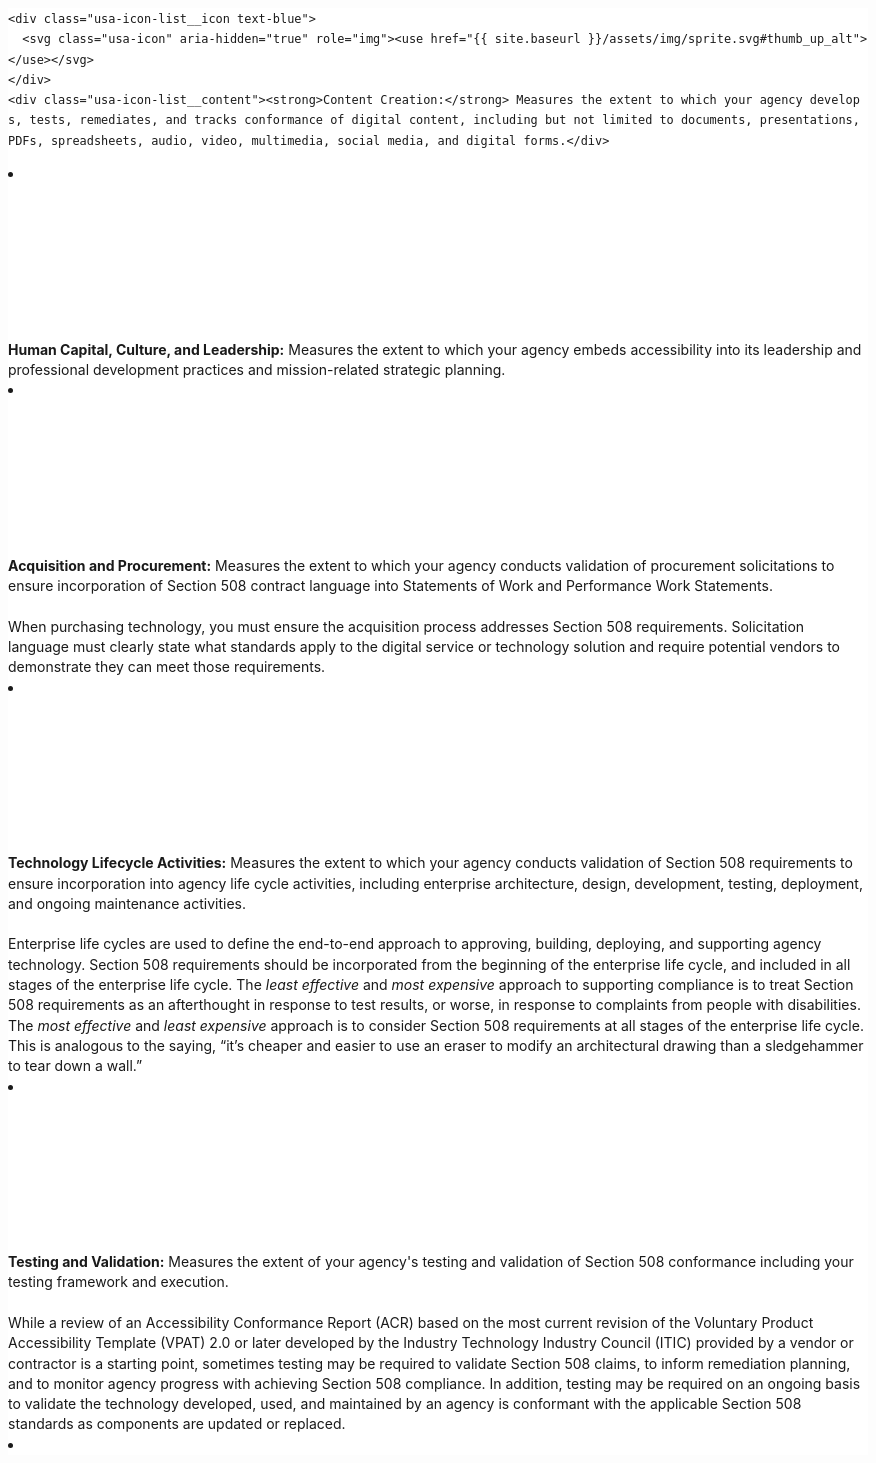     <div class="usa-icon-list__icon text-blue">
      <svg class="usa-icon" aria-hidden="true" role="img"><use href="{{ site.baseurl }}/assets/img/sprite.svg#thumb_up_alt"></use></svg>
    </div>
    <div class="usa-icon-list__content"><strong>Content Creation:</strong> Measures the extent to which your agency develops, tests, remediates, and tracks conformance of digital content, including but not limited to documents, presentations, PDFs, spreadsheets, audio, video, multimedia, social media, and digital forms.</div>
  </li>
  <li class="usa-icon-list__item">
    <div class="usa-icon-list__icon text-blue">
      <svg class="usa-icon" aria-hidden="true" role="img"><use href="{{ site.baseurl }}/assets/img/sprite.svg#thumb_up_alt"></use></svg>
    </div>
    <div class="usa-icon-list__content"><strong>Human Capital, Culture, and Leadership:</strong> Measures the extent to which your agency embeds accessibility into its leadership and professional development practices and mission-related strategic planning.</div>
  </li>
  <li class="usa-icon-list__item">
    <div class="usa-icon-list__icon text-blue">
      <svg class="usa-icon" aria-hidden="true" role="img"><use href="{{ site.baseurl }}/assets/img/sprite.svg#thumb_up_alt"></use></svg>
    </div>
    <div class="usa-icon-list__content"><strong>Acquisition and Procurement:</strong> Measures the extent to which your agency conducts validation of procurement solicitations to ensure incorporation of Section 508 contract language into Statements of Work and Performance Work Statements.<br><br>When purchasing technology, you must ensure the acquisition process addresses Section 508 requirements. Solicitation language must clearly state what standards apply to the digital service or technology solution and require potential vendors to demonstrate they can meet those requirements.</div>
  </li>
  <li class="usa-icon-list__item">
    <div class="usa-icon-list__icon text-blue">
      <svg class="usa-icon" aria-hidden="true" role="img"><use href="{{ site.baseurl }}/assets/img/sprite.svg#thumb_up_alt"></use></svg>
    </div>
    <div class="usa-icon-list__content"><strong>Technology Lifecycle Activities:</strong> Measures the extent to which your agency conducts validation of Section 508 requirements to ensure incorporation into agency life cycle activities, including enterprise architecture, design, development, testing, deployment, and ongoing maintenance activities.<br><br>Enterprise life cycles are used to define the end-to-end approach to approving, building, deploying, and supporting agency technology. Section 508 requirements should be incorporated from the beginning of the enterprise life cycle, and included in all stages of the enterprise life cycle. The <em>least effective</em> and <em>most expensive</em> approach to supporting compliance is to treat Section 508 requirements as an afterthought in response to test results, or worse, in response to complaints from people with disabilities. The <em>most effective</em> and <em>least expensive</em> approach is to consider Section 508 requirements at all stages of the enterprise life cycle. This is analogous to the saying, “it’s cheaper and easier to use an eraser to modify an architectural drawing than a sledgehammer to tear down a wall.”</div>
  </li>
  <li class="usa-icon-list__item">
    <div class="usa-icon-list__icon text-blue">
      <svg class="usa-icon" aria-hidden="true" role="img"><use href="{{ site.baseurl }}/assets/img/sprite.svg#thumb_up_alt"></use></svg>
    </div>
    <div class="usa-icon-list__content"><strong>Testing and Validation:</strong> Measures the extent of your agency's testing and validation of Section 508 conformance including your testing framework and execution.<br><br>While a review of an Accessibility Conformance Report (ACR) based on the most current revision of the Voluntary Product Accessibility Template (VPAT) 2.0 or later developed by the Industry Technology Industry Council (ITIC) provided by a vendor or contractor is a starting point, sometimes testing may be required to validate Section 508 claims, to inform remediation planning, and to monitor agency progress with achieving Section 508 compliance. In addition, testing may be required on an ongoing basis to validate the technology developed, used, and maintained by an agency is conformant with the applicable Section 508 standards as components are updated or replaced.</div>
  </li>
  <li class="usa-icon-list__item">